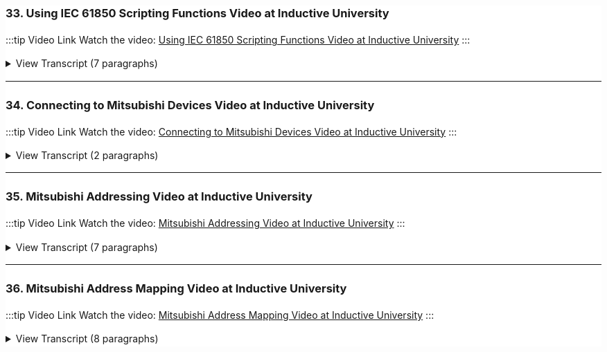 
### 33. Using IEC 61850 Scripting Functions Video at Inductive University

:::tip Video Link
Watch the video: [Using IEC 61850 Scripting Functions Video at Inductive University](https://inductiveuniversity.com/videos/using-iec-61850-scripting-functions/8.1)
:::

<details><summary>View Transcript (7 paragraphs)</summary></details>

---

### 34. Connecting to Mitsubishi Devices Video at Inductive University

:::tip Video Link
Watch the video: [Connecting to Mitsubishi Devices Video at Inductive University](https://inductiveuniversity.com/videos/connecting-to-mitsubishi-devices/8.1)
:::

<details><summary>View Transcript (2 paragraphs)</summary></details>

---

### 35. Mitsubishi Addressing Video at Inductive University

:::tip Video Link
Watch the video: [Mitsubishi Addressing Video at Inductive University](https://inductiveuniversity.com/videos/mitsubishi-addressing/8.1)
:::

<details><summary>View Transcript (7 paragraphs)</summary></details>

---

### 36. Mitsubishi Address Mapping Video at Inductive University

:::tip Video Link
Watch the video: [Mitsubishi Address Mapping Video at Inductive University](https://inductiveuniversity.com/videos/mitsubishi-address-mapping/8.1)
:::

<details>
<summary>View Transcript (8 paragraphs)</summary>

**[00:00]** [00:00]
